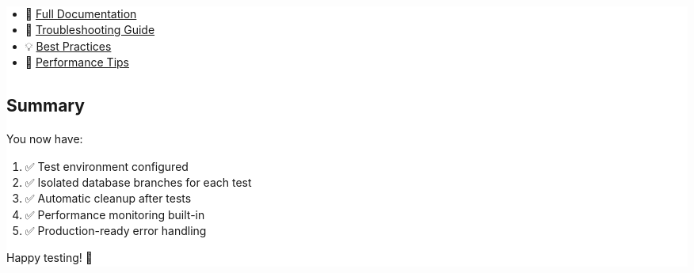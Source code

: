 - 📖 [Full Documentation](./neon-testing-guide.md)
- 🐛 [Troubleshooting Guide](./neon-testing-guide.md#troubleshooting)
- 💡 [Best Practices](./neon-testing-guide.md#best-practices)
- 🚀 [Performance Tips](./performance-testing-guide.md)

## Summary

You now have:
1. ✅ Test environment configured
2. ✅ Isolated database branches for each test
3. ✅ Automatic cleanup after tests
4. ✅ Performance monitoring built-in
5. ✅ Production-ready error handling

Happy testing! 🎉